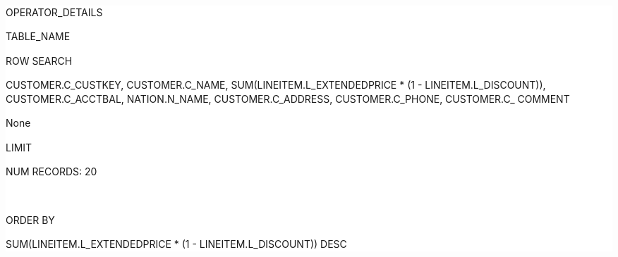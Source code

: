 </th>
<th valign="top">

OPERATOR\_DETAILS

</th>
<th valign="top">

TABLE\_NAME

</th>
</tr>
<tr>
<td valign="top">

ROW SEARCH

</td>
<td valign="top">

CUSTOMER.C\_CUSTKEY, CUSTOMER.C\_NAME, SUM\(LINEITEM.L\_EXTENDEDPRICE \* \(1 - LINEITEM.L\_DISCOUNT\)\), CUSTOMER.C\_ACCTBAL, NATION.N\_NAME, CUSTOMER.C\_ADDRESS, CUSTOMER.C\_PHONE, CUSTOMER.C\_ COMMENT

</td>
<td valign="top">

None

</td>
</tr>
<tr>
<td valign="top">

LIMIT

</td>
<td valign="top">

NUM RECORDS: 20

</td>
<td valign="top">

 

</td>
</tr>
<tr>
<td valign="top">

ORDER BY

</td>
<td valign="top">

SUM\(LINEITEM.L\_EXTENDEDPRICE \* \(1 - LINEITEM.L\_DISCOUNT\)\) DESC

</td>
<td valign="top">
